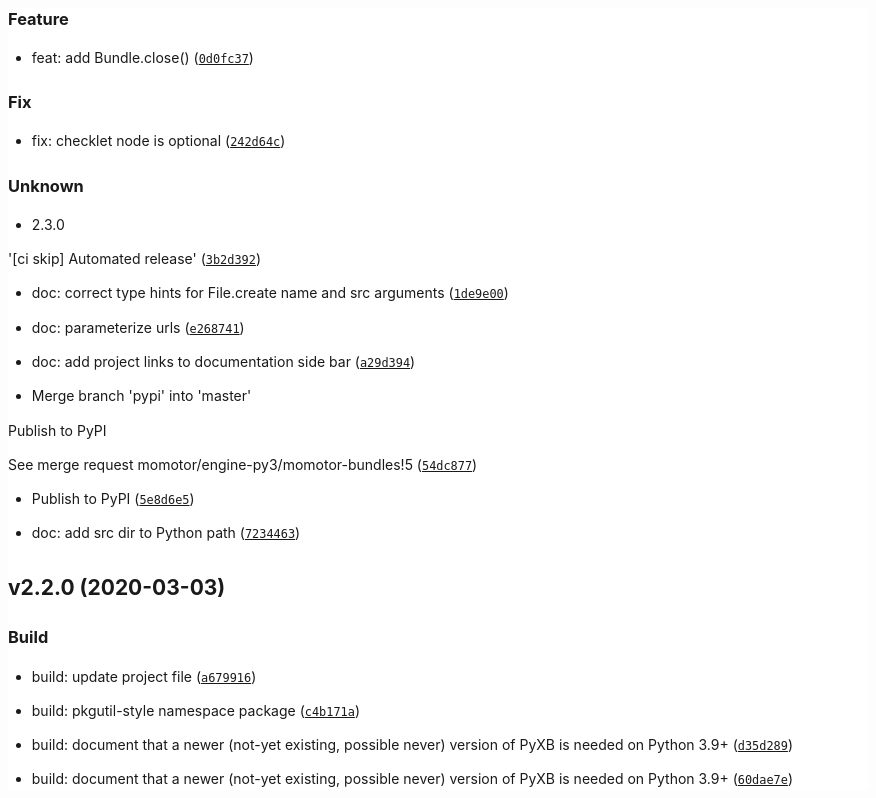 ### Feature

* feat: add Bundle.close() ([`0d0fc37`](https://gitlab.tue.nl/momotor/engine-py3/momotor-bundles/-/commit/0d0fc37218905167a81d94d7d5de329df6a5a0e1))

### Fix

* fix: checklet node is optional ([`242d64c`](https://gitlab.tue.nl/momotor/engine-py3/momotor-bundles/-/commit/242d64c95254b944d9206b32b10797a0fd4ff96e))

### Unknown

* 2.3.0

&#39;[ci skip] Automated release&#39; ([`3b2d392`](https://gitlab.tue.nl/momotor/engine-py3/momotor-bundles/-/commit/3b2d392558b9b5b51c38c6ebb726131b958e813e))

* doc: correct type hints for File.create name and src arguments ([`1de9e00`](https://gitlab.tue.nl/momotor/engine-py3/momotor-bundles/-/commit/1de9e00375ad8bd5f7a5a4f62a2b4bcdcce02e9a))

* doc: parameterize urls ([`e268741`](https://gitlab.tue.nl/momotor/engine-py3/momotor-bundles/-/commit/e26874174997fcc5c27060f5d9a9b0b0ad7c5a05))

* doc: add project links to documentation side bar ([`a29d394`](https://gitlab.tue.nl/momotor/engine-py3/momotor-bundles/-/commit/a29d394e1aca1ea0b851ab67fa0b932da5fd70a4))

* Merge branch &#39;pypi&#39; into &#39;master&#39;

Publish to PyPI

See merge request momotor/engine-py3/momotor-bundles!5 ([`54dc877`](https://gitlab.tue.nl/momotor/engine-py3/momotor-bundles/-/commit/54dc877eeb7dd015d0a83a3061e8ad1256651e6b))

* Publish to PyPI ([`5e8d6e5`](https://gitlab.tue.nl/momotor/engine-py3/momotor-bundles/-/commit/5e8d6e58ad6f7f64cd4108cdb180b40a55d16331))

* doc: add src dir to Python path ([`7234463`](https://gitlab.tue.nl/momotor/engine-py3/momotor-bundles/-/commit/723446335b2fb032e9272504de044b4f94cb1000))


## v2.2.0 (2020-03-03)

### Build

* build: update project file ([`a679916`](https://gitlab.tue.nl/momotor/engine-py3/momotor-bundles/-/commit/a679916fc34e992d049a2ef49a08e3b7dc5d4ec4))

* build: pkgutil-style namespace package ([`c4b171a`](https://gitlab.tue.nl/momotor/engine-py3/momotor-bundles/-/commit/c4b171a7fe61bfba42646a8b2cbd9fee410bd80d))

* build: document that a newer (not-yet existing, possible never) version of PyXB is needed on Python 3.9+ ([`d35d289`](https://gitlab.tue.nl/momotor/engine-py3/momotor-bundles/-/commit/d35d289d3f375a809725d2ff1e2c2c87657d4945))

* build: document that a newer (not-yet existing, possible never) version of PyXB is needed on Python 3.9+ ([`60dae7e`](https://gitlab.tue.nl/momotor/engine-py3/momotor-bundles/-/commit/60dae7e67dac9bf51f43a2e3b4c4ca236a04bda1))
